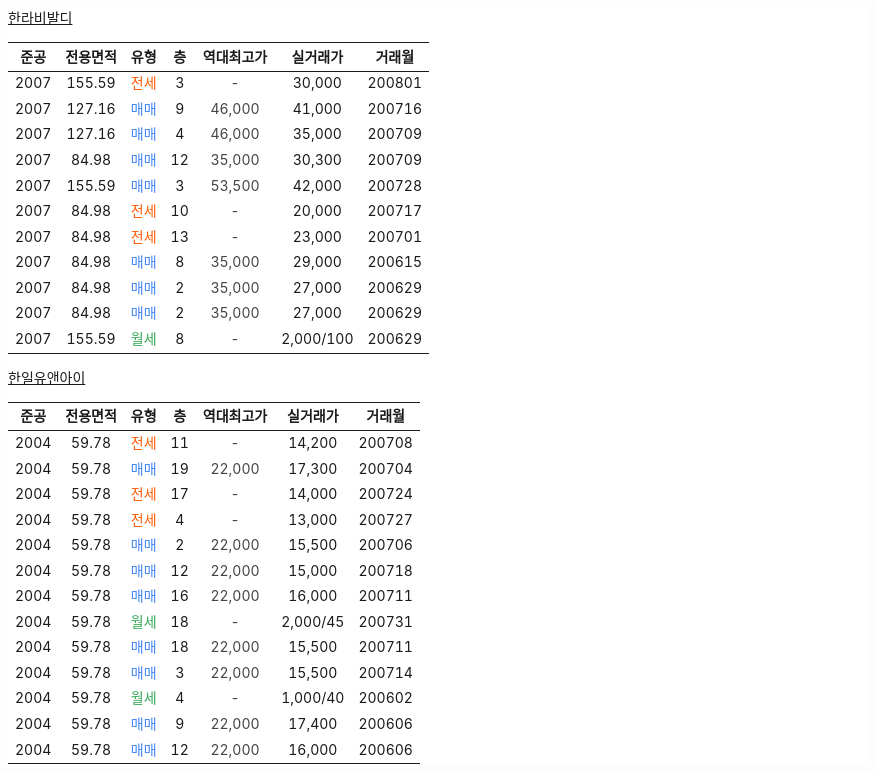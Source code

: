 
<script async src="//pagead2.googlesyndication.com/pagead/js/adsbygoogle.js"></script>

<ins class="adsbygoogle"
     style="display:block"
     data-ad-client="ca-pub-2446590836940007"
     data-ad-slot="1659523306"
     data-ad-format="auto"
     data-full-width-responsive="true"></ins>
<script>
(adsbygoogle = window.adsbygoogle || []).push({});
</script>


[한라비발디](https://search.naver.com/search.naver?query=%EA%B2%BD%EC%83%81%EB%82%A8%EB%8F%84+%EA%B9%80%ED%95%B4%EC%8B%9C+%EA%B5%AC%EC%82%B0%EB%8F%99+%ED%95%9C%EB%9D%BC%EB%B9%84%EB%B0%9C%EB%94%94)

|준공|전용면적|유형|층|역대최고가|실거래가|거래월|
|:---:|:---:|:---:|:---:|:---:|:---:|:---:|
|2007|155.59|<span style="color:#ff5a00">전세</span>|3|<span style="color:#444444">-</span>|30,000|200801|
|2007|127.16|<span style="color:#4285f3">매매</span>|9|<span style="color:#444444">46,000</span>|41,000|200716|
|2007|127.16|<span style="color:#4285f3">매매</span>|4|<span style="color:#444444">46,000</span>|35,000|200709|
|2007|84.98|<span style="color:#4285f3">매매</span>|12|<span style="color:#444444">35,000</span>|30,300|200709|
|2007|155.59|<span style="color:#4285f3">매매</span>|3|<span style="color:#444444">53,500</span>|42,000|200728|
|2007|84.98|<span style="color:#ff5a00">전세</span>|10|<span style="color:#444444">-</span>|20,000|200717|
|2007|84.98|<span style="color:#ff5a00">전세</span>|13|<span style="color:#444444">-</span>|23,000|200701|
|2007|84.98|<span style="color:#4285f3">매매</span>|8|<span style="color:#444444">35,000</span>|29,000|200615|
|2007|84.98|<span style="color:#4285f3">매매</span>|2|<span style="color:#444444">35,000</span>|27,000|200629|
|2007|84.98|<span style="color:#4285f3">매매</span>|2|<span style="color:#444444">35,000</span>|27,000|200629|
|2007|155.59|<span style="color:#34a853">월세</span>|8|<span style="color:#444444">-</span>|2,000/100|200629|

[한일유앤아이](https://search.naver.com/search.naver?query=%EA%B2%BD%EC%83%81%EB%82%A8%EB%8F%84+%EA%B9%80%ED%95%B4%EC%8B%9C+%EA%B5%AC%EC%82%B0%EB%8F%99+%ED%95%9C%EC%9D%BC%EC%9C%A0%EC%95%A4%EC%95%84%EC%9D%B4)

|준공|전용면적|유형|층|역대최고가|실거래가|거래월|
|:---:|:---:|:---:|:---:|:---:|:---:|:---:|
|2004|59.78|<span style="color:#ff5a00">전세</span>|11|<span style="color:#444444">-</span>|14,200|200708|
|2004|59.78|<span style="color:#4285f3">매매</span>|19|<span style="color:#444444">22,000</span>|17,300|200704|
|2004|59.78|<span style="color:#ff5a00">전세</span>|17|<span style="color:#444444">-</span>|14,000|200724|
|2004|59.78|<span style="color:#ff5a00">전세</span>|4|<span style="color:#444444">-</span>|13,000|200727|
|2004|59.78|<span style="color:#4285f3">매매</span>|2|<span style="color:#444444">22,000</span>|15,500|200706|
|2004|59.78|<span style="color:#4285f3">매매</span>|12|<span style="color:#444444">22,000</span>|15,000|200718|
|2004|59.78|<span style="color:#4285f3">매매</span>|16|<span style="color:#444444">22,000</span>|16,000|200711|
|2004|59.78|<span style="color:#34a853">월세</span>|18|<span style="color:#444444">-</span>|2,000/45|200731|
|2004|59.78|<span style="color:#4285f3">매매</span>|18|<span style="color:#444444">22,000</span>|15,500|200711|
|2004|59.78|<span style="color:#4285f3">매매</span>|3|<span style="color:#444444">22,000</span>|15,500|200714|
|2004|59.78|<span style="color:#34a853">월세</span>|4|<span style="color:#444444">-</span>|1,000/40|200602|
|2004|59.78|<span style="color:#4285f3">매매</span>|9|<span style="color:#444444">22,000</span>|17,400|200606|
|2004|59.78|<span style="color:#4285f3">매매</span>|12|<span style="color:#444444">22,000</span>|16,000|200606|